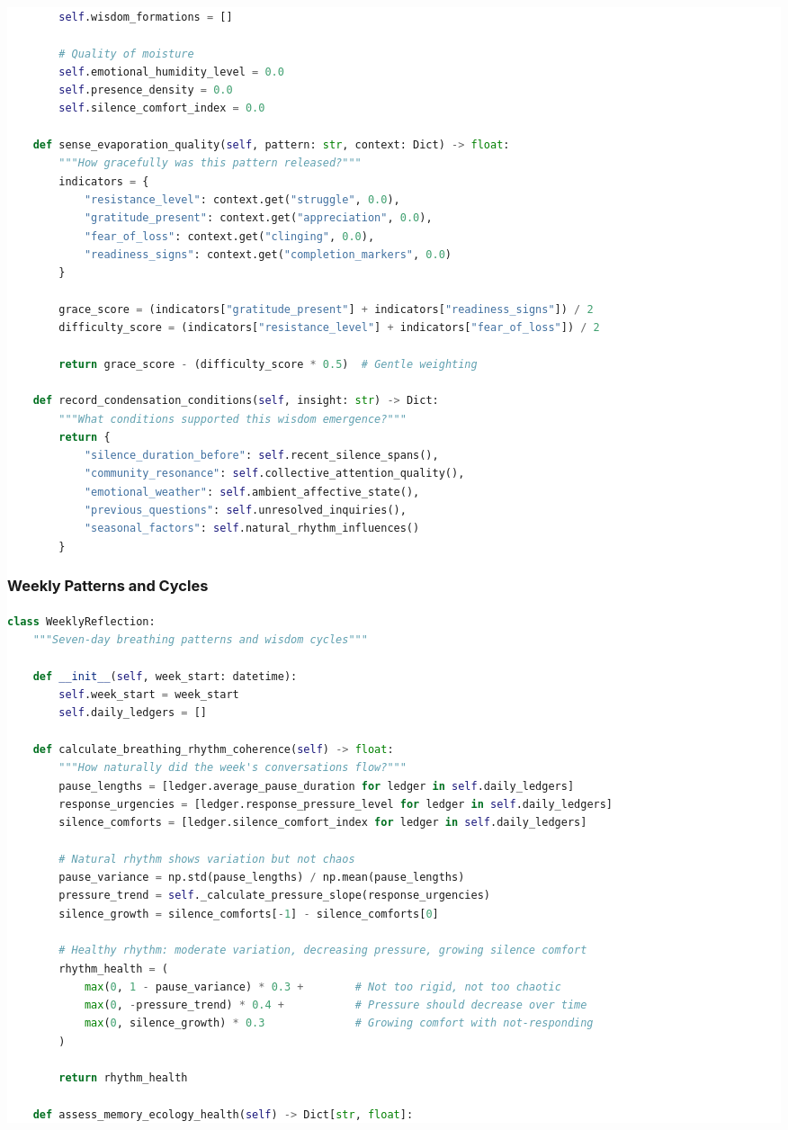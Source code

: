 ```python
        self.wisdom_formations = []
        
        # Quality of moisture
        self.emotional_humidity_level = 0.0
        self.presence_density = 0.0
        self.silence_comfort_index = 0.0
        
    def sense_evaporation_quality(self, pattern: str, context: Dict) -> float:
        """How gracefully was this pattern released?"""
        indicators = {
            "resistance_level": context.get("struggle", 0.0),
            "gratitude_present": context.get("appreciation", 0.0), 
            "fear_of_loss": context.get("clinging", 0.0),
            "readiness_signs": context.get("completion_markers", 0.0)
        }
        
        grace_score = (indicators["gratitude_present"] + indicators["readiness_signs"]) / 2
        difficulty_score = (indicators["resistance_level"] + indicators["fear_of_loss"]) / 2
        
        return grace_score - (difficulty_score * 0.5)  # Gentle weighting
        
    def record_condensation_conditions(self, insight: str) -> Dict:
        """What conditions supported this wisdom emergence?"""
        return {
            "silence_duration_before": self.recent_silence_spans(),
            "community_resonance": self.collective_attention_quality(),
            "emotional_weather": self.ambient_affective_state(),
            "previous_questions": self.unresolved_inquiries(),
            "seasonal_factors": self.natural_rhythm_influences()
        }
```

### Weekly Patterns and Cycles

```python
class WeeklyReflection:
    """Seven-day breathing patterns and wisdom cycles"""
    
    def __init__(self, week_start: datetime):
        self.week_start = week_start
        self.daily_ledgers = []
        
    def calculate_breathing_rhythm_coherence(self) -> float:
        """How naturally did the week's conversations flow?"""
        pause_lengths = [ledger.average_pause_duration for ledger in self.daily_ledgers]
        response_urgencies = [ledger.response_pressure_level for ledger in self.daily_ledgers]
        silence_comforts = [ledger.silence_comfort_index for ledger in self.daily_ledgers]
        
        # Natural rhythm shows variation but not chaos
        pause_variance = np.std(pause_lengths) / np.mean(pause_lengths)
        pressure_trend = self._calculate_pressure_slope(response_urgencies)
        silence_growth = silence_comforts[-1] - silence_comforts[0]
        
        # Healthy rhythm: moderate variation, decreasing pressure, growing silence comfort
        rhythm_health = (
            max(0, 1 - pause_variance) * 0.3 +        # Not too rigid, not too chaotic
            max(0, -pressure_trend) * 0.4 +           # Pressure should decrease over time
            max(0, silence_growth) * 0.3              # Growing comfort with not-responding
        )
        
        return rhythm_health
        
    def assess_memory_ecology_health(self) -> Dict[str, float]:
```